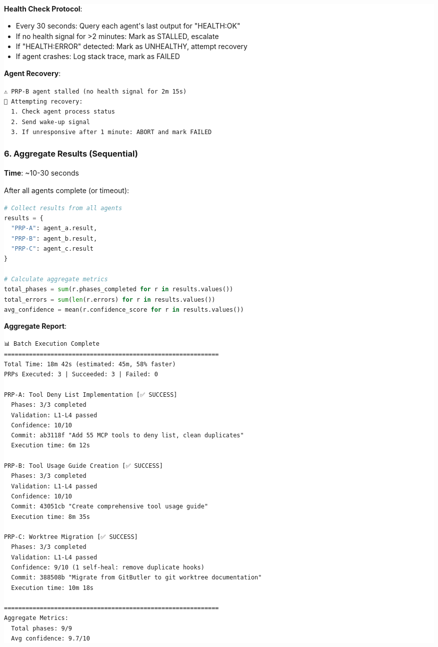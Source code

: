**Health Check Protocol**:
- Every 30 seconds: Query each agent's last output for "HEALTH:OK"
- If no health signal for >2 minutes: Mark as STALLED, escalate
- If "HEALTH:ERROR" detected: Mark as UNHEALTHY, attempt recovery
- If agent crashes: Log stack trace, mark as FAILED

**Agent Recovery**:
```
⚠️ PRP-B agent stalled (no health signal for 2m 15s)
🔧 Attempting recovery:
  1. Check agent process status
  2. Send wake-up signal
  3. If unresponsive after 1 minute: ABORT and mark FAILED
```

### 6. Aggregate Results (Sequential)
**Time**: ~10-30 seconds

After all agents complete (or timeout):

```python
# Collect results from all agents
results = {
  "PRP-A": agent_a.result,
  "PRP-B": agent_b.result,
  "PRP-C": agent_c.result
}

# Calculate aggregate metrics
total_phases = sum(r.phases_completed for r in results.values())
total_errors = sum(len(r.errors) for r in results.values())
avg_confidence = mean(r.confidence_score for r in results.values())
```

**Aggregate Report**:
```
📊 Batch Execution Complete
============================================================
Total Time: 18m 42s (estimated: 45m, 58% faster)
PRPs Executed: 3 | Succeeded: 3 | Failed: 0

PRP-A: Tool Deny List Implementation [✅ SUCCESS]
  Phases: 3/3 completed
  Validation: L1-L4 passed
  Confidence: 10/10
  Commit: ab3118f "Add 55 MCP tools to deny list, clean duplicates"
  Execution time: 6m 12s

PRP-B: Tool Usage Guide Creation [✅ SUCCESS]
  Phases: 3/3 completed
  Validation: L1-L4 passed
  Confidence: 10/10
  Commit: 43051cb "Create comprehensive tool usage guide"
  Execution time: 8m 35s

PRP-C: Worktree Migration [✅ SUCCESS]
  Phases: 3/3 completed
  Validation: L1-L4 passed
  Confidence: 9/10 (1 self-heal: remove duplicate hooks)
  Commit: 388508b "Migrate from GitButler to git worktree documentation"
  Execution time: 10m 18s

============================================================
Aggregate Metrics:
  Total phases: 9/9
  Avg confidence: 9.7/10
```